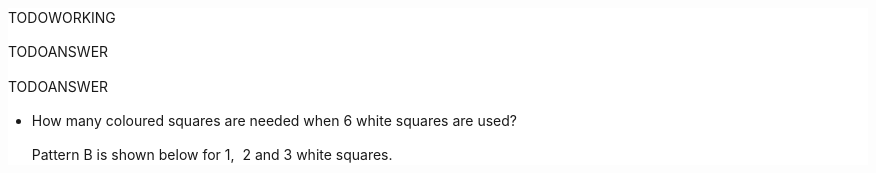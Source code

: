 </div>
<div class='working'>

TODOWORKING

</div>
</div>
<div class='answers'>
<div class='answer'>

TODOANSWER

</div>
<div class='answer'>

TODOANSWER

</div>
</div>
<ul class='subquestion TODO'>
<li>
<div class='question_envelope rag_red subquestion'>
<div class='topics'>
<ul>
</ul>
</div>
<div class='question subquestion'>

How many coloured squares are needed when $6$ white squares are used? 

Pattern B is shown below for $1,\:\: 2$ and $3$ white squares.
